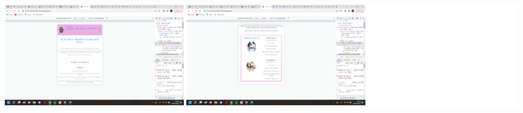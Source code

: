   <img src="static/images/responsive-design-5.png" width="300" />
  <img src="static/images/responsive-design-6.png" width="300" />